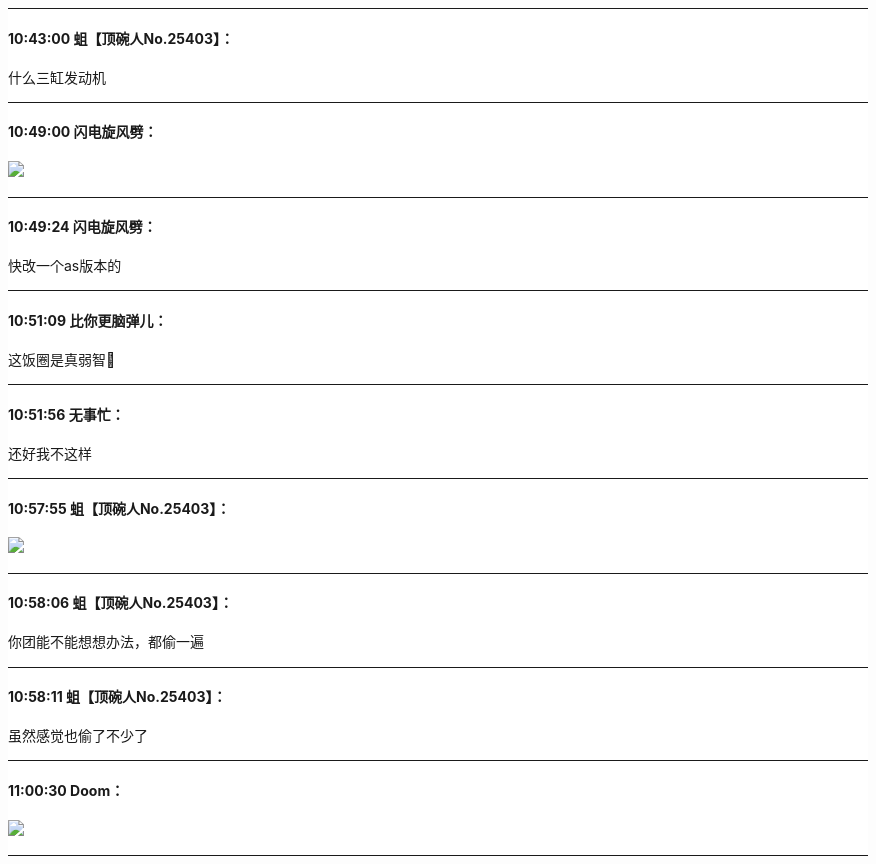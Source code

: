 *****

#### 10:43:00  蛆【顶碗人No.25403】：

什么三缸发动机

*****

#### 10:49:00  闪电旋风劈：

![](http://gchat.qpic.cn/gchatpic_new/1759772708/614391357-2837906175-9CD86C67A38A869323B684576E569499/0?term=2")

*****

#### 10:49:24  闪电旋风劈：

快改一个as版本的

*****

#### 10:51:09  比你更脑弹儿：

这饭圈是真弱智🤣

*****

#### 10:51:56  无事忙：

还好我不这样

*****

#### 10:57:55  蛆【顶碗人No.25403】：

![](http://gchat.qpic.cn/gchatpic_new/794594593/614391357-2860050654-1E4FBE9BFE83FFBC67268C7A578A783D/0?term=2")

*****

#### 10:58:06  蛆【顶碗人No.25403】：

你团能不能想想办法，都偷一遍

*****

#### 10:58:11  蛆【顶碗人No.25403】：

虽然感觉也偷了不少了

*****

#### 11:00:30  Doom：

![](http://gchat.qpic.cn/gchatpic_new/1747222904/614391357-2685738260-940E414383C5335556E86829FC72646A/0?term=2")

*****
